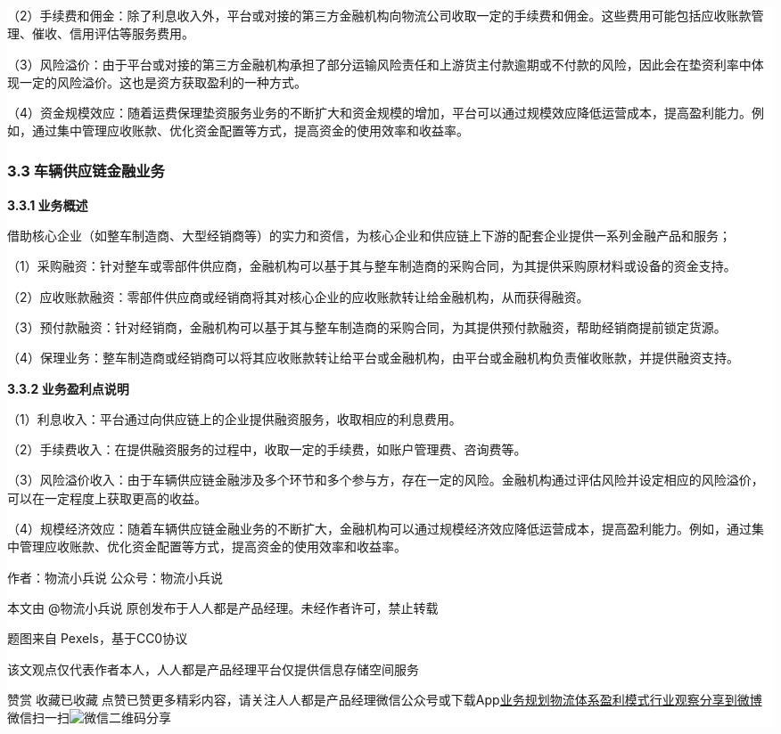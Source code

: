 （2）手续费和佣金：除了利息收入外，平台或对接的第三方金融机构向物流公司收取一定的手续费和佣金。这些费用可能包括应收账款管理、催收、信用评估等服务费用。

（3）风险溢价：由于平台或对接的第三方金融机构承担了部分运输风险责任和上游货主付款逾期或不付款的风险，因此会在垫资利率中体现一定的风险溢价。这也是资方获取盈利的一种方式。

（4）资金规模效应：随着运费保理垫资服务业务的不断扩大和资金规模的增加，平台可以通过规模效应降低运营成本，提高盈利能力。例如，通过集中管理应收账款、优化资金配置等方式，提高资金的使用效率和收益率。

### 3.3 车辆供应链金融业务

**3.3.1 业务概述**

借助核心企业（如整车制造商、大型经销商等）的实力和资信，为核心企业和供应链上下游的配套企业提供一系列金融产品和服务；

（1）采购融资：针对整车或零部件供应商，金融机构可以基于其与整车制造商的采购合同，为其提供采购原材料或设备的资金支持。

（2）应收账款融资：零部件供应商或经销商将其对核心企业的应收账款转让给金融机构，从而获得融资。

（3）预付款融资：针对经销商，金融机构可以基于其与整车制造商的采购合同，为其提供预付款融资，帮助经销商提前锁定货源。

（4）保理业务：整车制造商或经销商可以将其应收账款转让给平台或金融机构，由平台或金融机构负责催收账款，并提供融资支持。

**3.3.2 业务盈利点说明**

（1）利息收入：平台通过向供应链上的企业提供融资服务，收取相应的利息费用。

（2）手续费收入：在提供融资服务的过程中，收取一定的手续费，如账户管理费、咨询费等。

（3）风险溢价收入：由于车辆供应链金融涉及多个环节和多个参与方，存在一定的风险。金融机构通过评估风险并设定相应的风险溢价，可以在一定程度上获取更高的收益。

（4）规模经济效应：随着车辆供应链金融业务的不断扩大，金融机构可以通过规模经济效应降低运营成本，提高盈利能力。例如，通过集中管理应收账款、优化资金配置等方式，提高资金的使用效率和收益率。

作者：物流小兵说 公众号：物流小兵说

本文由 @物流小兵说 原创发布于人人都是产品经理。未经作者许可，禁止转载

题图来自 Pexels，基于CC0协议

该文观点仅代表作者本人，人人都是产品经理平台仅提供信息存储空间服务

赞赏 收藏已收藏 点赞已赞更多精彩内容，请关注人人都是产品经理微信公众号或下载App[业务规划](https://www.woshipm.com/tag/%e4%b8%9a%e5%8a%a1%e8%a7%84%e5%88%92)[物流体系](https://www.woshipm.com/tag/%e7%89%a9%e6%b5%81%e4%bd%93%e7%b3%bb)[盈利模式](https://www.woshipm.com/tag/%e7%9b%88%e5%88%a9%e6%a8%a1%e5%bc%8f)[行业观察](https://www.woshipm.com/tag/%e8%a1%8c%e4%b8%9a%e8%a7%82%e5%af%9f)[分享到微博](https://service.weibo.com/share/share.php?appkey=2775287854&title=“物贸融科”一体化现代物流体系业务规划及其盈利模式分享&url=https://www.woshipm.com/evaluating/6189638.html&pic=https://image.woshipm.com/2023/08/28/9c1b188c-4550-11ee-9de9-00163e0b5ff3.jpg)微信扫一扫![微信二维码](https://api.pwmqr.com/qrcode/create/?url=https://www.woshipm.com/evaluating/6189638.html)分享
